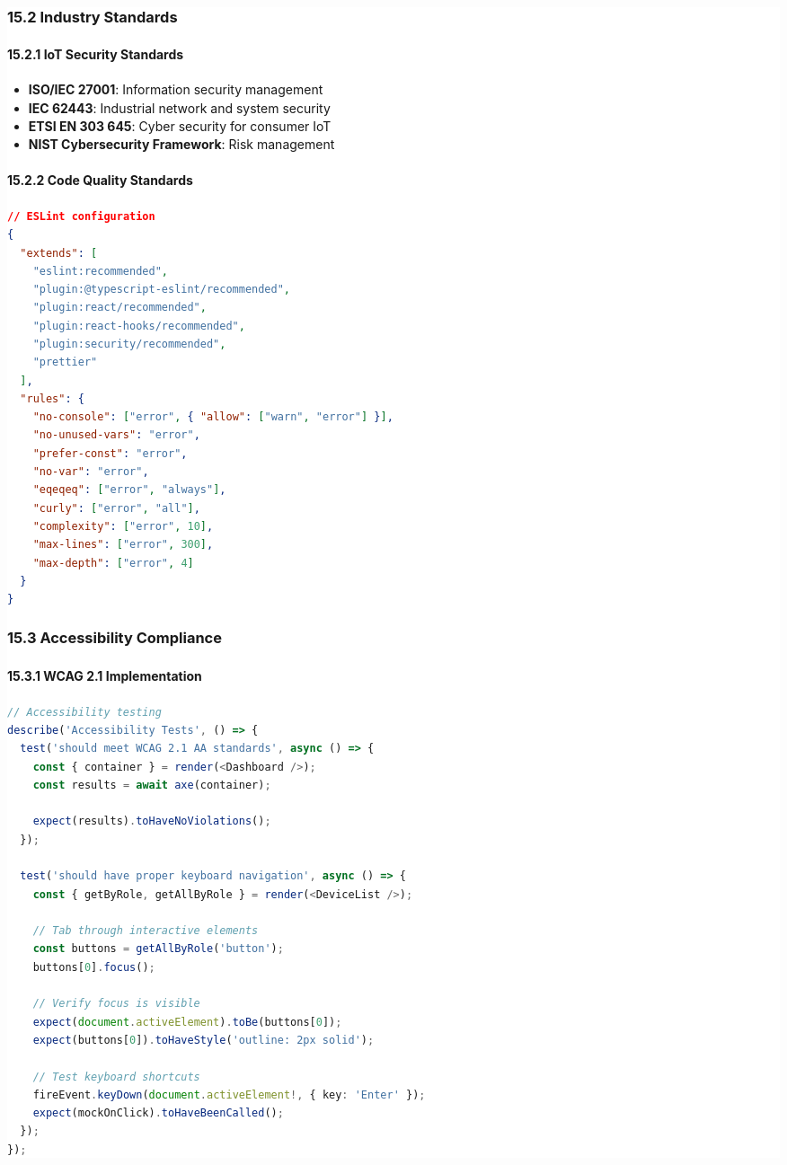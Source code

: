 ### 15.2 Industry Standards

#### 15.2.1 IoT Security Standards
- **ISO/IEC 27001**: Information security management
- **IEC 62443**: Industrial network and system security
- **ETSI EN 303 645**: Cyber security for consumer IoT
- **NIST Cybersecurity Framework**: Risk management

#### 15.2.2 Code Quality Standards
```json
// ESLint configuration
{
  "extends": [
    "eslint:recommended",
    "plugin:@typescript-eslint/recommended",
    "plugin:react/recommended",
    "plugin:react-hooks/recommended",
    "plugin:security/recommended",
    "prettier"
  ],
  "rules": {
    "no-console": ["error", { "allow": ["warn", "error"] }],
    "no-unused-vars": "error",
    "prefer-const": "error",
    "no-var": "error",
    "eqeqeq": ["error", "always"],
    "curly": ["error", "all"],
    "complexity": ["error", 10],
    "max-lines": ["error", 300],
    "max-depth": ["error", 4]
  }
}
```

### 15.3 Accessibility Compliance

#### 15.3.1 WCAG 2.1 Implementation
```typescript
// Accessibility testing
describe('Accessibility Tests', () => {
  test('should meet WCAG 2.1 AA standards', async () => {
    const { container } = render(<Dashboard />);
    const results = await axe(container);
    
    expect(results).toHaveNoViolations();
  });
  
  test('should have proper keyboard navigation', async () => {
    const { getByRole, getAllByRole } = render(<DeviceList />);
    
    // Tab through interactive elements
    const buttons = getAllByRole('button');
    buttons[0].focus();
    
    // Verify focus is visible
    expect(document.activeElement).toBe(buttons[0]);
    expect(buttons[0]).toHaveStyle('outline: 2px solid');
    
    // Test keyboard shortcuts
    fireEvent.keyDown(document.activeElement!, { key: 'Enter' });
    expect(mockOnClick).toHaveBeenCalled();
  });
});
```

  [Role.ADMIN]: [
  [Role.USER]: [
  [Role.VIEWER]: [